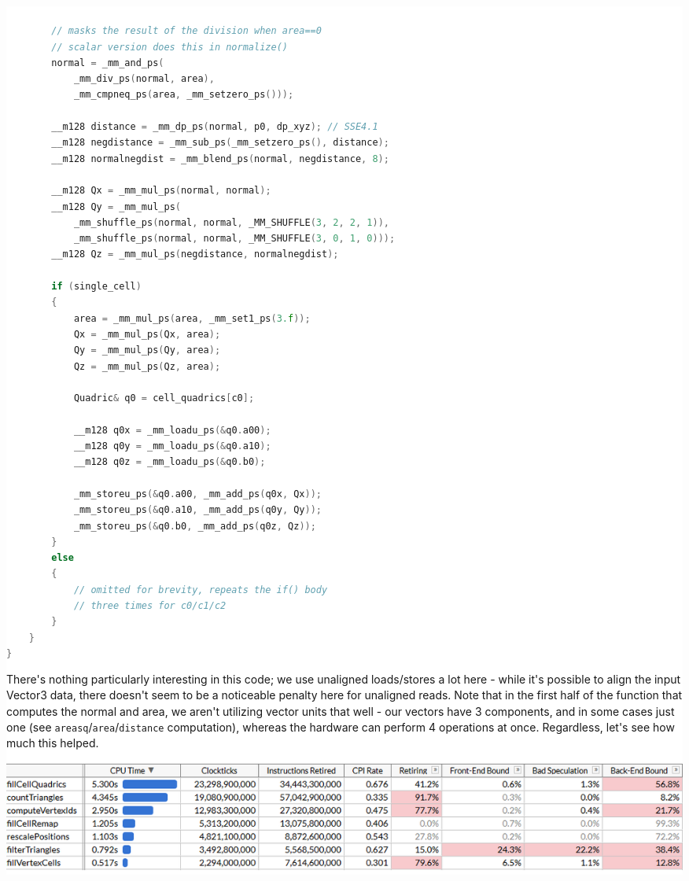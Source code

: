 ```c++

        // masks the result of the division when area==0
        // scalar version does this in normalize()
        normal = _mm_and_ps(
            _mm_div_ps(normal, area),
            _mm_cmpneq_ps(area, _mm_setzero_ps()));

        __m128 distance = _mm_dp_ps(normal, p0, dp_xyz); // SSE4.1
        __m128 negdistance = _mm_sub_ps(_mm_setzero_ps(), distance);
        __m128 normalnegdist = _mm_blend_ps(normal, negdistance, 8);

        __m128 Qx = _mm_mul_ps(normal, normal);
        __m128 Qy = _mm_mul_ps(
            _mm_shuffle_ps(normal, normal, _MM_SHUFFLE(3, 2, 2, 1)),
            _mm_shuffle_ps(normal, normal, _MM_SHUFFLE(3, 0, 1, 0)));
        __m128 Qz = _mm_mul_ps(negdistance, normalnegdist);

        if (single_cell)
        {
            area = _mm_mul_ps(area, _mm_set1_ps(3.f));
            Qx = _mm_mul_ps(Qx, area);
            Qy = _mm_mul_ps(Qy, area);
            Qz = _mm_mul_ps(Qz, area);

            Quadric& q0 = cell_quadrics[c0];

            __m128 q0x = _mm_loadu_ps(&q0.a00);
            __m128 q0y = _mm_loadu_ps(&q0.a10);
            __m128 q0z = _mm_loadu_ps(&q0.b0);

            _mm_storeu_ps(&q0.a00, _mm_add_ps(q0x, Qx));
            _mm_storeu_ps(&q0.a10, _mm_add_ps(q0y, Qy));
            _mm_storeu_ps(&q0.b0, _mm_add_ps(q0z, Qz));
        }
        else
        {
            // omitted for brevity, repeats the if() body
            // three times for c0/c1/c2
        }
    }
}
```

There's nothing particularly interesting in this code; we use unaligned loads/stores a lot here - while it's possible to align the input Vector3 data, there doesn't seem to be a noticeable penalty here for unaligned reads. Note that in the first half of the function that computes the normal and area, we aren't utilizing vector units that well - our vectors have 3 components, and in some cases just one (see `areasq`/`area`/`distance` computation), whereas the hardware can perform 4 operations at once. Regardless, let's see how much this helped.

[![](/images/simplifysimd_3.png)](/images/simplifysimd_3.png)


[^1]: This corresponds to ~28.5 million triangles/second which arguably is fast enough for practical purposes, but I was curious as to how much it's possible to push the hardware here.
[^2]: In this case making the quadric structure larger by 8 bytes doesn't seem to make a difference performance-wise; unaligned loads should be mostly running at the same speed as aligned loads these days so it likely doesn't matter much one way or the other.
[^3]: Or rather what you should normally do is to pack data using small groups of SIMD registers, for example `float x[8], y[8], z[8]` for each 8 vertices in your input data - this is known as AoSoA (arrays-of-structures-of-arrays) and gives a good balance between cache locality and ease of loading into SIMD registers.
[^4]: Ideally you should be able to use ISPC here for it to generate all this code - however, my naive attempts to get ispc to generate good code here didn't work well. I wasn't able to get it to generate optimal load/store sequences, instead it resorted to using gather/scatter which resulted in code that's substantially slower than speed of light here.
[^5]: My understanding is that first CPUs that supported AVX2 literally implemented AVX2 by decoding each instruction into two or more micro-ops, so performance gains were limited to the instruction fetch phase.
[^6]: AIDA64 benchmark gets up to 31 GB/sec read speed on my system, but it uses multiple cores to get there.
